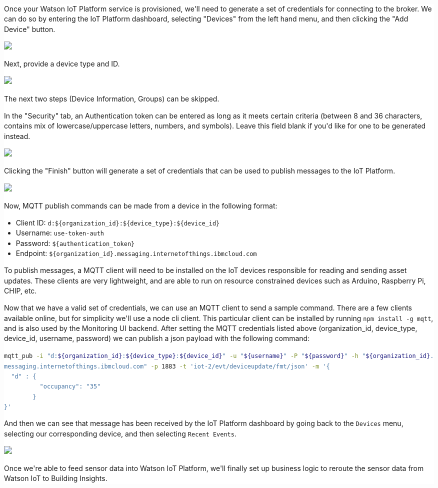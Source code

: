 Once your Watson IoT Platform service is provisioned, we'll need to generate a set of credentials for connecting to the broker. We can do so by entering the IoT Platform dashboard, selecting "Devices" from the left hand menu, and then clicking the "Add Device" button.

![](https://i.imgur.com/fec24FG.png)

Next, provide a device type and ID.

![](https://i.imgur.com/REQfYIK.png)

The next two steps (Device Information, Groups) can be skipped.

In the "Security" tab, an Authentication token can be entered as long as it meets certain criteria (between 8 and 36 characters, contains mix of lowercase/uppercase letters, numbers, and symbols). Leave this field blank if you'd like for one to be generated instead.

![](https://i.imgur.com/rycnjlF.png)

Clicking the "Finish" button will generate a set of credentials that can be used to publish messages to the IoT Platform.

![](https://i.imgur.com/A2A6yXW.png)

Now, MQTT publish commands can be made from a device in the following format:

* Client ID: `d:${organization_id}:${device_type}:${device_id}`
* Username: `use-token-auth`
* Password: `${authentication_token}`
* Endpoint: `${organization_id}.messaging.internetofthings.ibmcloud.com`

To publish messages, a MQTT client will need to be installed on the IoT devices responsible for reading and sending asset updates. These clients are very lightweight, and are able to run on resource constrained devices such as Arduino, Raspberry Pi, CHIP, etc.

Now that we have a valid set of credentials, we can use an MQTT client to send a sample command. There are a few clients available online, but for simplicity we'll use a node cli client. This particular client can be installed by running `npm install -g mqtt`, and is also used by the Monitoring UI backend. After setting the MQTT credentials listed above (organization_id, device_type, device_id, username, password) we can publish a json payload with the following command:

```bash
mqtt_pub -i "d:${organization_id}:${device_type}:${device_id}" -u "${username}" -P "${password}" -h "${organization_id}.messaging.internetofthings.ibmcloud.com" -p 1883 -t 'iot-2/evt/deviceupdate/fmt/json' -m '{
  "d" : {
          "occupancy": "35"
        }
}'
```

And then we can see that message has been received by the IoT Platform dashboard by going back to the `Devices` menu, selecting our corresponding device, and then selecting `Recent Events`.

![](https://i.imgur.com/lNJ668W.png)

Once we're able to feed sensor data into Watson IoT Platform, we'll finally set up business logic to reroute the sensor data from Watson IoT to Building Insights.
